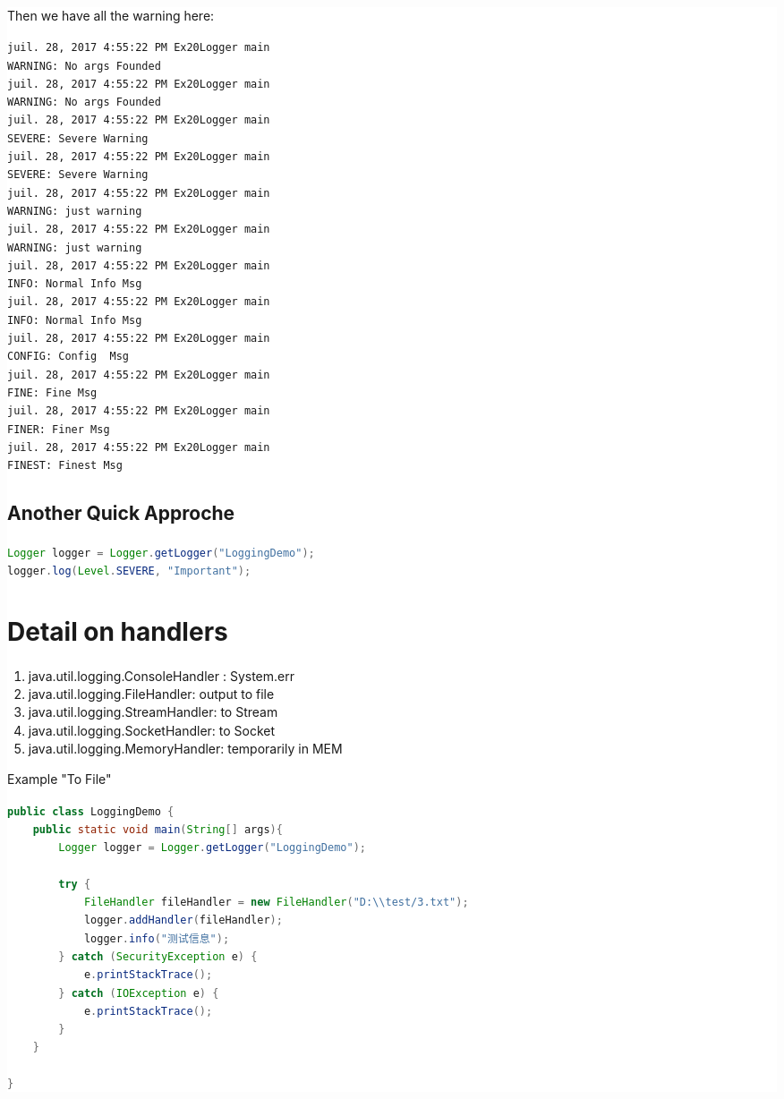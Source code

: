 Then we have all the warning here:

~~~bash
juil. 28, 2017 4:55:22 PM Ex20Logger main
WARNING: No args Founded
juil. 28, 2017 4:55:22 PM Ex20Logger main
WARNING: No args Founded
juil. 28, 2017 4:55:22 PM Ex20Logger main
SEVERE: Severe Warning
juil. 28, 2017 4:55:22 PM Ex20Logger main
SEVERE: Severe Warning
juil. 28, 2017 4:55:22 PM Ex20Logger main
WARNING: just warning
juil. 28, 2017 4:55:22 PM Ex20Logger main
WARNING: just warning
juil. 28, 2017 4:55:22 PM Ex20Logger main
INFO: Normal Info Msg
juil. 28, 2017 4:55:22 PM Ex20Logger main
INFO: Normal Info Msg
juil. 28, 2017 4:55:22 PM Ex20Logger main
CONFIG: Config  Msg
juil. 28, 2017 4:55:22 PM Ex20Logger main
FINE: Fine Msg
juil. 28, 2017 4:55:22 PM Ex20Logger main
FINER: Finer Msg
juil. 28, 2017 4:55:22 PM Ex20Logger main
FINEST: Finest Msg
~~~

## Another Quick Approche

~~~java
Logger logger = Logger.getLogger("LoggingDemo");
logger.log(Level.SEVERE, "Important");
~~~

# Detail on handlers

1. java.util.logging.ConsoleHandler : System.err
2. java.util.logging.FileHandler: output to file
3. java.util.logging.StreamHandler: to Stream
4. java.util.logging.SocketHandler: to Socket
5. java.util.logging.MemoryHandler: temporarily in MEM


Example "To File"

~~~java
public class LoggingDemo {
    public static void main(String[] args){
        Logger logger = Logger.getLogger("LoggingDemo");

        try {
            FileHandler fileHandler = new FileHandler("D:\\test/3.txt");
            logger.addHandler(fileHandler);
            logger.info("测试信息");
        } catch (SecurityException e) {
            e.printStackTrace();
        } catch (IOException e) {
            e.printStackTrace();
        }
    }

}
~~~
